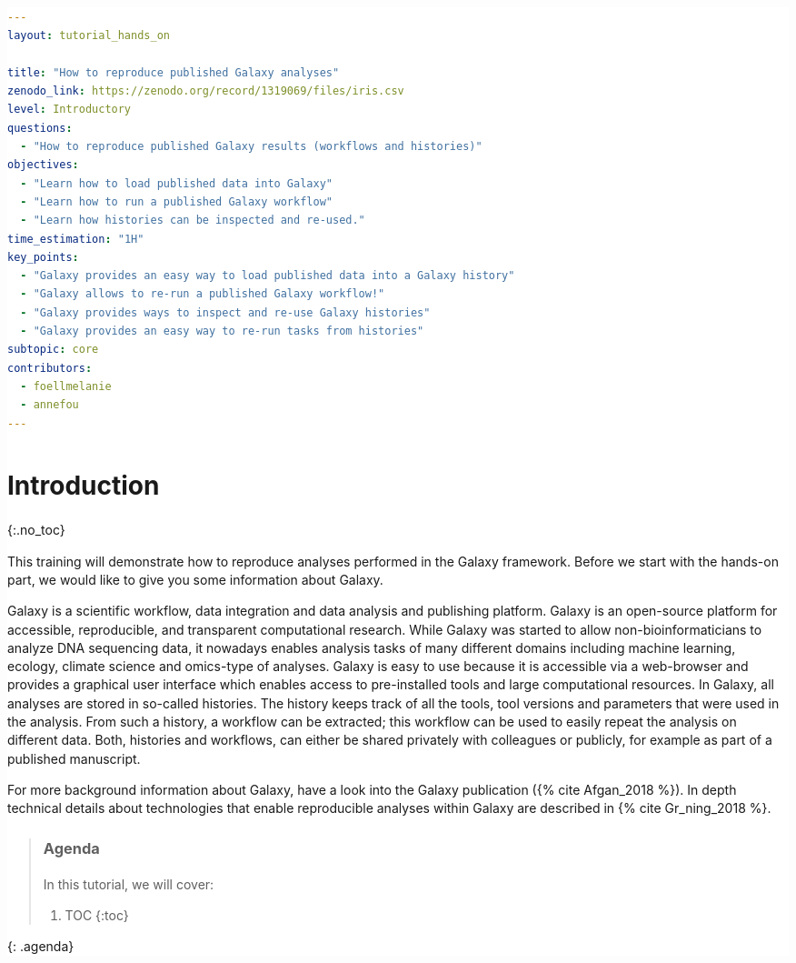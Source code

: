 ```yaml
---
layout: tutorial_hands_on

title: "How to reproduce published Galaxy analyses"
zenodo_link: https://zenodo.org/record/1319069/files/iris.csv
level: Introductory
questions:
  - "How to reproduce published Galaxy results (workflows and histories)"
objectives:
  - "Learn how to load published data into Galaxy"
  - "Learn how to run a published Galaxy workflow"
  - "Learn how histories can be inspected and re-used."
time_estimation: "1H"
key_points:
  - "Galaxy provides an easy way to load published data into a Galaxy history"
  - "Galaxy allows to re-run a published Galaxy workflow!"
  - "Galaxy provides ways to inspect and re-use Galaxy histories"
  - "Galaxy provides an easy way to re-run tasks from histories"
subtopic: core
contributors:
  - foellmelanie
  - annefou
---
```


# Introduction
{:.no_toc}

This training will demonstrate how to reproduce analyses performed in the Galaxy framework. Before we start with the hands-on part, we would like to give you some information about Galaxy.

Galaxy is a scientific workflow, data integration and data analysis and publishing platform. Galaxy is an open-source platform for accessible, reproducible, and transparent computational research. While Galaxy was started to allow non-bioinformaticians to analyze DNA sequencing data, it nowadays enables analysis tasks of many different domains including machine learning, ecology, climate science and  omics-type of analyses. Galaxy is easy to use because it is accessible via a web-browser and provides a graphical user interface which enables access to pre-installed tools and large computational resources. In Galaxy, all analyses are stored in so-called histories. The history keeps track of all the tools, tool versions and parameters that were used in the analysis. From such a history, a workflow can be extracted; this workflow can be used to easily repeat the analysis on different data. Both, histories and workflows, can either be shared privately with colleagues or publicly, for example as part of a published manuscript.

For more background information about Galaxy, have a look into the Galaxy publication ({% cite Afgan_2018 %}). In depth technical details about technologies that enable reproducible analyses within Galaxy are described in {% cite Gr_ning_2018 %}.

> ### Agenda
>
> In this tutorial, we will cover:
>
> 1. TOC
> {:toc}
>
{: .agenda}
